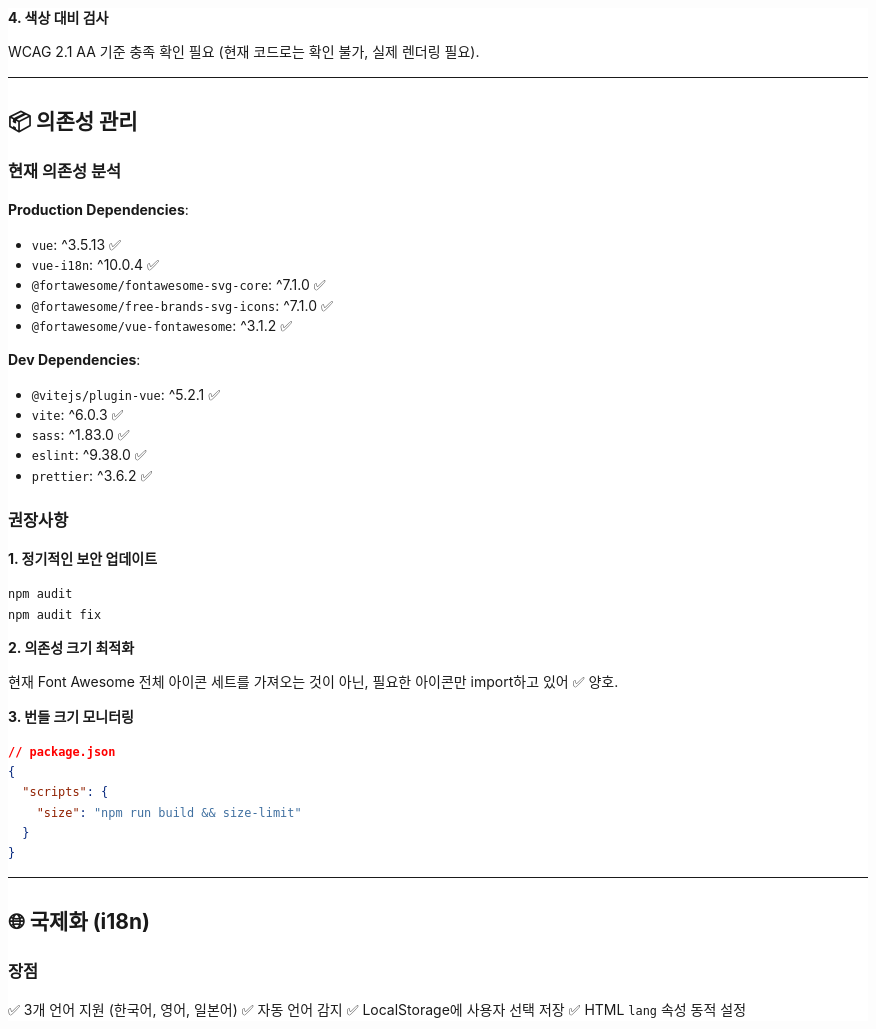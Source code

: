 **4. 색상 대비 검사**

WCAG 2.1 AA 기준 충족 확인 필요 (현재 코드로는 확인 불가, 실제 렌더링 필요).

---

## 📦 의존성 관리

### 현재 의존성 분석

**Production Dependencies**:
- `vue`: ^3.5.13 ✅
- `vue-i18n`: ^10.0.4 ✅
- `@fortawesome/fontawesome-svg-core`: ^7.1.0 ✅
- `@fortawesome/free-brands-svg-icons`: ^7.1.0 ✅
- `@fortawesome/vue-fontawesome`: ^3.1.2 ✅

**Dev Dependencies**:
- `@vitejs/plugin-vue`: ^5.2.1 ✅
- `vite`: ^6.0.3 ✅
- `sass`: ^1.83.0 ✅
- `eslint`: ^9.38.0 ✅
- `prettier`: ^3.6.2 ✅

### 권장사항

**1. 정기적인 보안 업데이트**

```bash
npm audit
npm audit fix
```

**2. 의존성 크기 최적화**

현재 Font Awesome 전체 아이콘 세트를 가져오는 것이 아닌, 필요한 아이콘만 import하고 있어 ✅ 양호.

**3. 번들 크기 모니터링**

```json
// package.json
{
  "scripts": {
    "size": "npm run build && size-limit"
  }
}
```

---

## 🌐 국제화 (i18n)

### 장점
✅ 3개 언어 지원 (한국어, 영어, 일본어)
✅ 자동 언어 감지
✅ LocalStorage에 사용자 선택 저장
✅ HTML `lang` 속성 동적 설정
